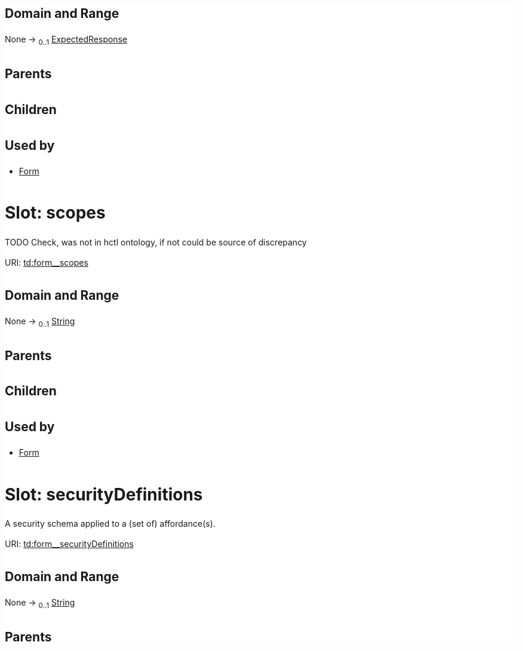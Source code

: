
## Domain and Range

None &#8594;  <sub>0..1</sub> [ExpectedResponse](ExpectedResponse.md)

## Parents


## Children


## Used by

 * [Form](Form.md)

# Slot: scopes

TODO Check, was not in hctl ontology, if not could be source of discrepancy

URI: [td:form__scopes](https://www.w3.org/2019/wot/td#form__scopes)


## Domain and Range

None &#8594;  <sub>0..1</sub> [String](types/String.md)

## Parents


## Children


## Used by

 * [Form](Form.md)

# Slot: securityDefinitions

A security schema applied to a (set of) affordance(s).

URI: [td:form__securityDefinitions](https://www.w3.org/2019/wot/td#form__securityDefinitions)


## Domain and Range

None &#8594;  <sub>0..1</sub> [String](types/String.md)

## Parents
